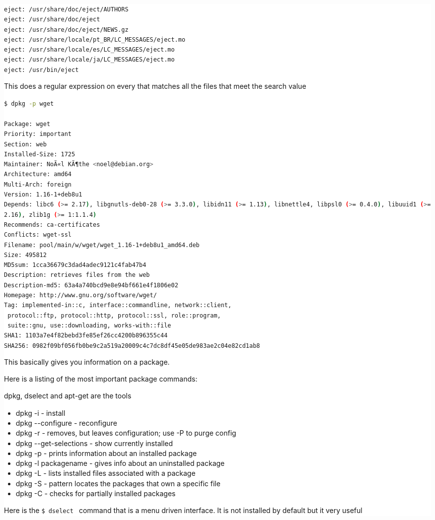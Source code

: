 ```bash
eject: /usr/share/doc/eject/AUTHORS
eject: /usr/share/doc/eject
eject: /usr/share/doc/eject/NEWS.gz
eject: /usr/share/locale/pt_BR/LC_MESSAGES/eject.mo
eject: /usr/share/locale/es/LC_MESSAGES/eject.mo
eject: /usr/share/locale/ja/LC_MESSAGES/eject.mo
eject: /usr/bin/eject
```
This does a regular expression on every that matches all the files that meet the search value

```bash
$ dpkg -p wget

Package: wget
Priority: important
Section: web
Installed-Size: 1725
Maintainer: NoÃ«l KÃ¶the <noel@debian.org>
Architecture: amd64
Multi-Arch: foreign
Version: 1.16-1+deb8u1
Depends: libc6 (>= 2.17), libgnutls-deb0-28 (>= 3.3.0), libidn11 (>= 1.13), libnettle4, libpsl0 (>= 0.4.0), libuuid1 (>= 2.16), zlib1g (>= 1:1.1.4)
Recommends: ca-certificates
Conflicts: wget-ssl
Filename: pool/main/w/wget/wget_1.16-1+deb8u1_amd64.deb
Size: 495812
MD5sum: 1cca36679c3dad4adec9121c4fab47b4
Description: retrieves files from the web
Description-md5: 63a4a740bcd9e8e94bf661e4f1806e02
Homepage: http://www.gnu.org/software/wget/
Tag: implemented-in::c, interface::commandline, network::client,
 protocol::ftp, protocol::http, protocol::ssl, role::program,
 suite::gnu, use::downloading, works-with::file
SHA1: 1103a7e4f82bebd3fe85ef26cc4200b896355c44
SHA256: 0982f09bf056fb0be9c2a519a20009c4c7dc8df45e05de983ae2c04e82cd1ab8
```
This basically gives you information on a package.

Here is a listing of the most important package commands:

dpkg, dselect and apt-get are the tools
  * dpkg -i - install
  * dpkg --configure - reconfigure
  * dpkg -r - removes, but leaves configuration; use -P to purge config
  * dpkg --get-selections - show currently installed
  * dpkg -p - prints information about an installed package
  * dpkg -l packagename - gives info about an uninstalled package
  * dpkg -L - lists installed files associated with a package
  * dpkg -S - pattern locates the packages that own a specific file
  * dpkg -C - checks for partially installed packages

Here is the  ```$ dselect ``` command that is a menu driven interface. It is not
installed by default but it very useful    
